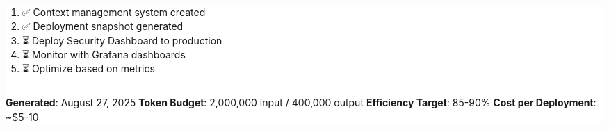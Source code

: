 1. ✅ Context management system created
2. ✅ Deployment snapshot generated
3. ⏳ Deploy Security Dashboard to production
4. ⏳ Monitor with Grafana dashboards
5. ⏳ Optimize based on metrics

---

**Generated**: August 27, 2025
**Token Budget**: 2,000,000 input / 400,000 output
**Efficiency Target**: 85-90%
**Cost per Deployment**: ~$5-10